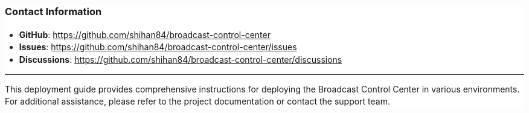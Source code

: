 ### Contact Information

- **GitHub**: https://github.com/shihan84/broadcast-control-center
- **Issues**: https://github.com/shihan84/broadcast-control-center/issues
- **Discussions**: https://github.com/shihan84/broadcast-control-center/discussions

---

This deployment guide provides comprehensive instructions for deploying the Broadcast Control Center in various environments. For additional assistance, please refer to the project documentation or contact the support team.